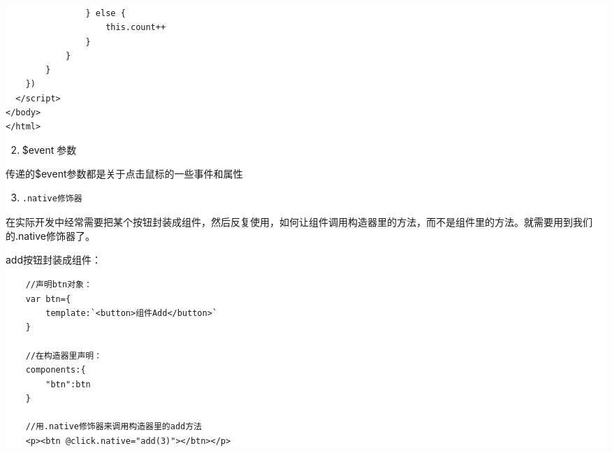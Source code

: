 ```
				} else {
					this.count++
				}
			}
		}
	})
  </script>
</body>
</html>
```

2. $event 参数

传递的$event参数都是关于点击鼠标的一些事件和属性

3. `.native修饰器`

在实际开发中经常需要把某个按钮封装成组件，然后反复使用，如何让组件调用构造器里的方法，而不是组件里的方法。就需要用到我们的.native修饰器了。

add按钮封装成组件：
```
	//声明btn对象：
	var btn={
		template:`<button>组件Add</button>`    
	}

	//在构造器里声明：
	components:{
		"btn":btn
	}

	//用.native修饰器来调用构造器里的add方法
	<p><btn @click.native="add(3)"></btn></p>
```
